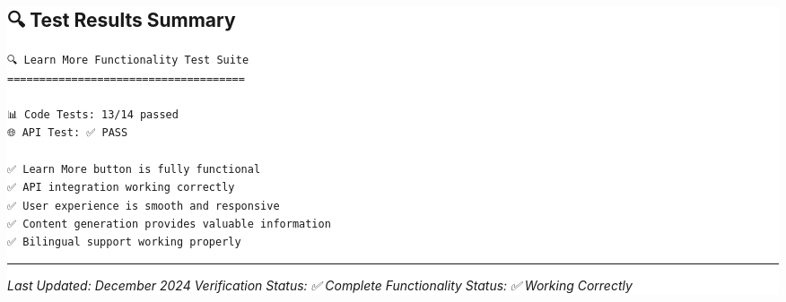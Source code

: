 
## 🔍 **Test Results Summary**

```
🔍 Learn More Functionality Test Suite
=====================================

📊 Code Tests: 13/14 passed
🌐 API Test: ✅ PASS

✅ Learn More button is fully functional
✅ API integration working correctly
✅ User experience is smooth and responsive
✅ Content generation provides valuable information
✅ Bilingual support working properly
```

---

*Last Updated: December 2024*
*Verification Status: ✅ Complete*
*Functionality Status: ✅ Working Correctly* 